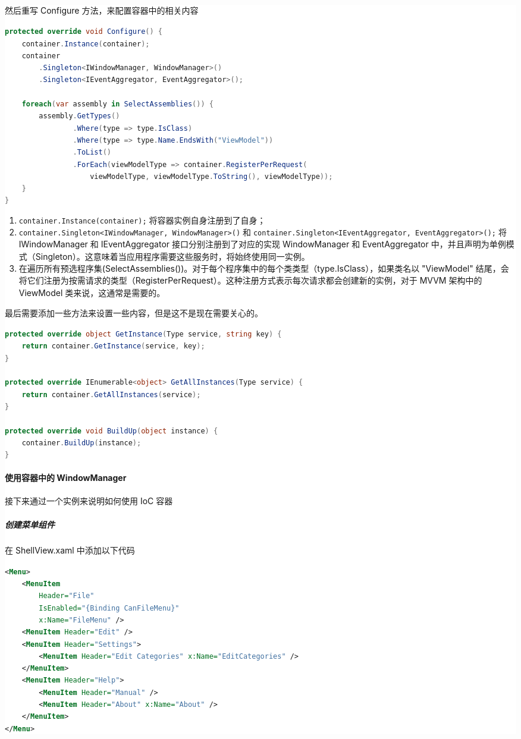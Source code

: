 然后重写 Configure 方法，来配置容器中的相关内容

```csharp
protected override void Configure() {
    container.Instance(container);
    container
        .Singleton<IWindowManager, WindowManager>()
        .Singleton<IEventAggregator, EventAggregator>();

    foreach(var assembly in SelectAssemblies()) {
        assembly.GetTypes()
                .Where(type => type.IsClass)
                .Where(type => type.Name.EndsWith("ViewModel"))
                .ToList()
                .ForEach(viewModelType => container.RegisterPerRequest(
                    viewModelType, viewModelType.ToString(), viewModelType));
    }
}
```

1. `container.Instance(container);` 将容器实例自身注册到了自身；
2. `container.Singleton<IWindowManager, WindowManager>()` 和 `container.Singleton<IEventAggregator, EventAggregator>();` 将 IWindowManager 和 IEventAggregator 接口分别注册到了对应的实现 WindowManager 和 EventAggregator 中，并且声明为单例模式（Singleton）。这意味着当应用程序需要这些服务时，将始终使用同一实例。
3. 在遍历所有预选程序集(SelectAssemblies())。对于每个程序集中的每个类类型（type.IsClass），如果类名以 "ViewModel" 结尾，会将它们注册为按需请求的类型（RegisterPerRequest）。这种注册方式表示每次请求都会创建新的实例，对于 MVVM 架构中的 ViewModel 类来说，这通常是需要的。

最后需要添加一些方法来设置一些内容，但是这不是现在需要关心的。

```csharp
protected override object GetInstance(Type service, string key) {
    return container.GetInstance(service, key);
}

protected override IEnumerable<object> GetAllInstances(Type service) {
    return container.GetAllInstances(service);
}

protected override void BuildUp(object instance) {
    container.BuildUp(instance);
}
```

#### 使用容器中的 WindowManager

接下来通过一个实例来说明如何使用 IoC 容器

##### 创建菜单组件

在 ShellView.xaml 中添加以下代码

```xml
<Menu>
    <MenuItem
        Header="File"
        IsEnabled="{Binding CanFileMenu}"
        x:Name="FileMenu" />
    <MenuItem Header="Edit" />
    <MenuItem Header="Settings">
        <MenuItem Header="Edit Categories" x:Name="EditCategories" />
    </MenuItem>
    <MenuItem Header="Help">
        <MenuItem Header="Manual" />
        <MenuItem Header="About" x:Name="About" />
    </MenuItem>
</Menu>
```
